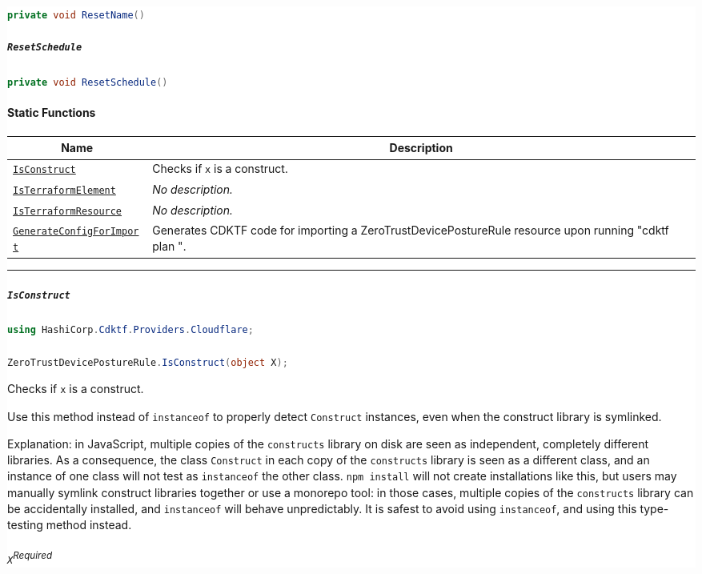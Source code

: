 ```csharp
private void ResetName()
```

##### `ResetSchedule` <a name="ResetSchedule" id="@cdktf/provider-cloudflare.zeroTrustDevicePostureRule.ZeroTrustDevicePostureRule.resetSchedule"></a>

```csharp
private void ResetSchedule()
```

#### Static Functions <a name="Static Functions" id="Static Functions"></a>

| **Name** | **Description** |
| --- | --- |
| <code><a href="#@cdktf/provider-cloudflare.zeroTrustDevicePostureRule.ZeroTrustDevicePostureRule.isConstruct">IsConstruct</a></code> | Checks if `x` is a construct. |
| <code><a href="#@cdktf/provider-cloudflare.zeroTrustDevicePostureRule.ZeroTrustDevicePostureRule.isTerraformElement">IsTerraformElement</a></code> | *No description.* |
| <code><a href="#@cdktf/provider-cloudflare.zeroTrustDevicePostureRule.ZeroTrustDevicePostureRule.isTerraformResource">IsTerraformResource</a></code> | *No description.* |
| <code><a href="#@cdktf/provider-cloudflare.zeroTrustDevicePostureRule.ZeroTrustDevicePostureRule.generateConfigForImport">GenerateConfigForImport</a></code> | Generates CDKTF code for importing a ZeroTrustDevicePostureRule resource upon running "cdktf plan <stack-name>". |

---

##### `IsConstruct` <a name="IsConstruct" id="@cdktf/provider-cloudflare.zeroTrustDevicePostureRule.ZeroTrustDevicePostureRule.isConstruct"></a>

```csharp
using HashiCorp.Cdktf.Providers.Cloudflare;

ZeroTrustDevicePostureRule.IsConstruct(object X);
```

Checks if `x` is a construct.

Use this method instead of `instanceof` to properly detect `Construct`
instances, even when the construct library is symlinked.

Explanation: in JavaScript, multiple copies of the `constructs` library on
disk are seen as independent, completely different libraries. As a
consequence, the class `Construct` in each copy of the `constructs` library
is seen as a different class, and an instance of one class will not test as
`instanceof` the other class. `npm install` will not create installations
like this, but users may manually symlink construct libraries together or
use a monorepo tool: in those cases, multiple copies of the `constructs`
library can be accidentally installed, and `instanceof` will behave
unpredictably. It is safest to avoid using `instanceof`, and using
this type-testing method instead.

###### `X`<sup>Required</sup> <a name="X" id="@cdktf/provider-cloudflare.zeroTrustDevicePostureRule.ZeroTrustDevicePostureRule.isConstruct.parameter.x"></a>
